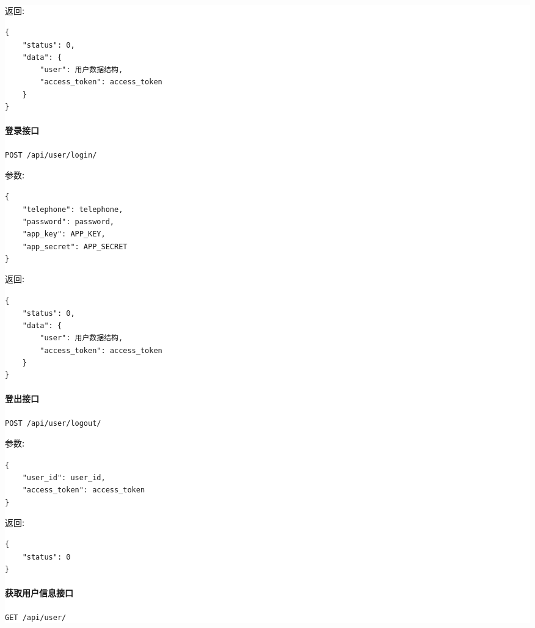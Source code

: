 返回:
```
{
    "status": 0,
    "data": {
        "user": 用户数据结构,
        "access_token": access_token
    }
}
```

#### 登录接口
`POST /api/user/login/`

参数:
```
{
    "telephone": telephone,
    "password": password,
    "app_key": APP_KEY,
    "app_secret": APP_SECRET
}
```

返回:
```
{
    "status": 0,
    "data": {
        "user": 用户数据结构,
        "access_token": access_token
    }
}
```

#### 登出接口
`POST /api/user/logout/`

参数:
```
{
    "user_id": user_id,
    "access_token": access_token
}
```

返回:
```
{
    "status": 0
}
```

#### 获取用户信息接口
`GET /api/user/`
